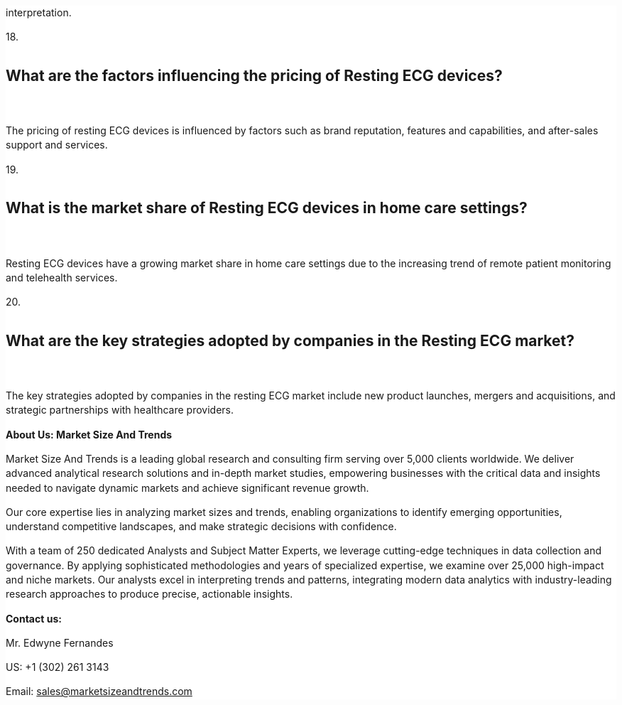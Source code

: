 interpretation.</p>18. <h2>What are the factors influencing the pricing of Resting ECG devices?</h2> <p>&nbsp;</p><p>The pricing of resting ECG devices is influenced by factors such as brand reputation, features and capabilities, and after-sales support and services.</p>19. <h2>What is the market share of Resting ECG devices in home care settings?</h2> <p>&nbsp;</p><p>Resting ECG devices have a growing market share in home care settings due to the increasing trend of remote patient monitoring and telehealth services.</p>20. <h2>What are the key strategies adopted by companies in the Resting ECG market?</h2> <p>&nbsp;</p><p>The key strategies adopted by companies in the resting ECG market include new product launches, mergers and acquisitions, and strategic partnerships with healthcare providers. </p></p><p><strong>About Us:&nbsp;Market Size And Trends</strong></p><p>Market Size And Trends&nbsp;is a leading global research and consulting firm serving over 5,000 clients worldwide. We deliver advanced analytical research solutions and in-depth market studies, empowering businesses with the critical data and insights needed to navigate dynamic markets and achieve significant revenue growth.</p><p>Our core expertise lies in analyzing market sizes and trends, enabling organizations to identify emerging opportunities, understand competitive landscapes, and make strategic decisions with confidence.</p><p>With a team of 250 dedicated Analysts and Subject Matter Experts, we leverage cutting-edge techniques in data collection and governance. By applying sophisticated methodologies and years of specialized expertise, we examine over 25,000 high-impact and niche markets. Our analysts excel in interpreting trends and patterns, integrating modern data analytics with industry-leading research approaches to produce precise, actionable insights.</p><p><strong>Contact us:</strong></p><p>Mr. Edwyne Fernandes</p><p>US: +1 (302) 261 3143</p><p>Email: <a href="mailto:sales@marketsizeandtrends.com">sales@marketsizeandtrends.com</a>&nbsp;</p>
